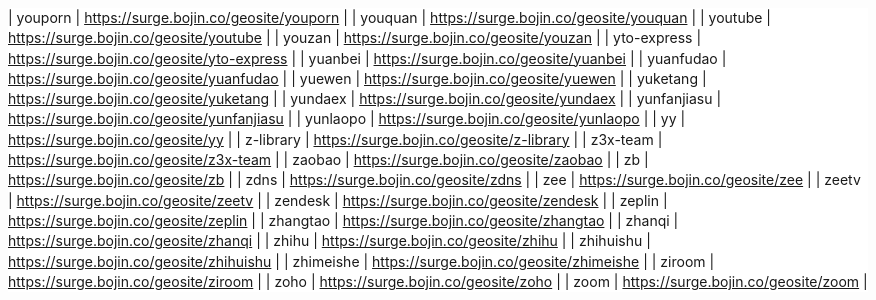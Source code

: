 | youporn | https://surge.bojin.co/geosite/youporn |
| youquan | https://surge.bojin.co/geosite/youquan |
| youtube | https://surge.bojin.co/geosite/youtube |
| youzan | https://surge.bojin.co/geosite/youzan |
| yto-express | https://surge.bojin.co/geosite/yto-express |
| yuanbei | https://surge.bojin.co/geosite/yuanbei |
| yuanfudao | https://surge.bojin.co/geosite/yuanfudao |
| yuewen | https://surge.bojin.co/geosite/yuewen |
| yuketang | https://surge.bojin.co/geosite/yuketang |
| yundaex | https://surge.bojin.co/geosite/yundaex |
| yunfanjiasu | https://surge.bojin.co/geosite/yunfanjiasu |
| yunlaopo | https://surge.bojin.co/geosite/yunlaopo |
| yy | https://surge.bojin.co/geosite/yy |
| z-library | https://surge.bojin.co/geosite/z-library |
| z3x-team | https://surge.bojin.co/geosite/z3x-team |
| zaobao | https://surge.bojin.co/geosite/zaobao |
| zb | https://surge.bojin.co/geosite/zb |
| zdns | https://surge.bojin.co/geosite/zdns |
| zee | https://surge.bojin.co/geosite/zee |
| zeetv | https://surge.bojin.co/geosite/zeetv |
| zendesk | https://surge.bojin.co/geosite/zendesk |
| zeplin | https://surge.bojin.co/geosite/zeplin |
| zhangtao | https://surge.bojin.co/geosite/zhangtao |
| zhanqi | https://surge.bojin.co/geosite/zhanqi |
| zhihu | https://surge.bojin.co/geosite/zhihu |
| zhihuishu | https://surge.bojin.co/geosite/zhihuishu |
| zhimeishe | https://surge.bojin.co/geosite/zhimeishe |
| ziroom | https://surge.bojin.co/geosite/ziroom |
| zoho | https://surge.bojin.co/geosite/zoho |
| zoom | https://surge.bojin.co/geosite/zoom |
